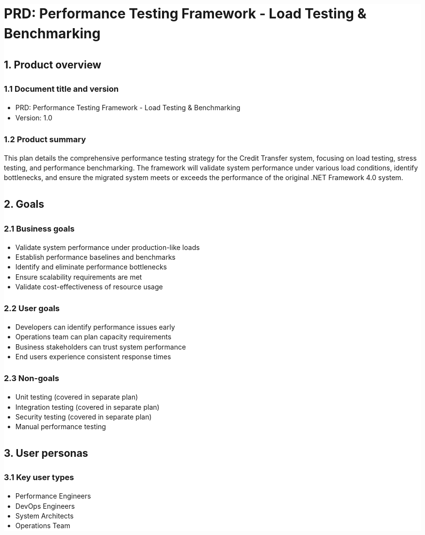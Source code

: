 # PRD: Performance Testing Framework - Load Testing & Benchmarking

## 1. Product overview

### 1.1 Document title and version

- PRD: Performance Testing Framework - Load Testing & Benchmarking
- Version: 1.0

### 1.2 Product summary

This plan details the comprehensive performance testing strategy for the Credit Transfer system, focusing on load testing, stress testing, and performance benchmarking. The framework will validate system performance under various load conditions, identify bottlenecks, and ensure the migrated system meets or exceeds the performance of the original .NET Framework 4.0 system.

## 2. Goals

### 2.1 Business goals

- Validate system performance under production-like loads
- Establish performance baselines and benchmarks
- Identify and eliminate performance bottlenecks
- Ensure scalability requirements are met
- Validate cost-effectiveness of resource usage

### 2.2 User goals

- Developers can identify performance issues early
- Operations team can plan capacity requirements
- Business stakeholders can trust system performance
- End users experience consistent response times

### 2.3 Non-goals

- Unit testing (covered in separate plan)
- Integration testing (covered in separate plan)
- Security testing (covered in separate plan)
- Manual performance testing

## 3. User personas

### 3.1 Key user types

- Performance Engineers
- DevOps Engineers
- System Architects
- Operations Team
